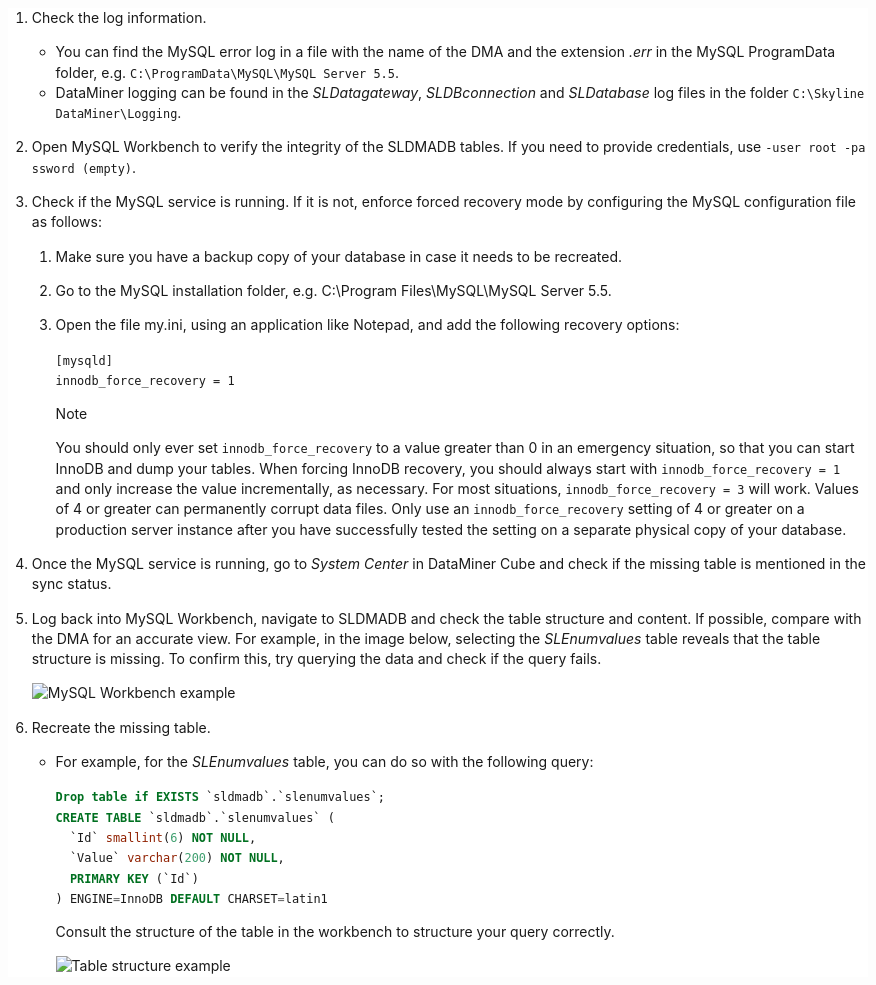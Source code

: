 1. Check the log information.

   - You can find the MySQL error log in a file with the name of the DMA and the extension *.err* in the MySQL ProgramData folder, e.g. `C:\ProgramData\MySQL\MySQL Server 5.5`.
   - DataMiner logging can be found in the *SLDatagateway*, *SLDBconnection* and *SLDatabase* log files in the folder `C:\Skyline DataMiner\Logging`.

1. Open MySQL Workbench to verify the integrity of the SLDMADB tables. If you need to provide credentials, use `-user root -password (empty)`.
1. Check if the MySQL service is running. If it is not, enforce forced recovery mode by configuring the MySQL configuration file as follows:

   1. Make sure you have a backup copy of your database in case it needs to be recreated.
   1. Go to the MySQL installation folder, e.g. C:\Program Files\MySQL\MySQL Server 5.5.
   1. Open the file my.ini, using an application like Notepad, and add the following recovery options:

      ```txt
      [mysqld]
      innodb_force_recovery = 1
      ```

      > [!NOTE]
      > You should only ever set `innodb_force_recovery` to a value greater than 0 in an emergency situation, so that you can start InnoDB and dump your tables. When forcing InnoDB recovery, you should always start with `innodb_force_recovery = 1` and only increase the value incrementally, as necessary. For most situations, `innodb_force_recovery = 3` will work. Values of 4 or greater can permanently corrupt data files. Only use an `innodb_force_recovery` setting of 4 or greater on a production server instance after you have successfully tested the setting on a separate physical copy of your database.

1. Once the MySQL service is running, go to *System Center* in DataMiner Cube and check if the missing table is mentioned in the sync status.
1. Log back into MySQL Workbench, navigate to SLDMADB and check the table structure and content. If possible, compare with the DMA for an accurate view. For example, in the image below, selecting the *SLEnumvalues* table reveals that the table structure is missing. To confirm this, try querying the data and check if the query fails.

   ![MySQL Workbench example](~/user-guide/images/MOPMySQLRestore1.png)

1. Recreate the missing table.

   - For example, for the *SLEnumvalues* table, you can do so with the following query:

     ```sql
     Drop table if EXISTS `sldmadb`.`slenumvalues`;
     CREATE TABLE `sldmadb`.`slenumvalues` (
       `Id` smallint(6) NOT NULL,
       `Value` varchar(200) NOT NULL,
       PRIMARY KEY (`Id`)
     ) ENGINE=InnoDB DEFAULT CHARSET=latin1
     ```

     Consult the structure of the table in the workbench to structure your query correctly.

     ![Table structure example](~/user-guide/images/MOPMySQLRestore2.png)
